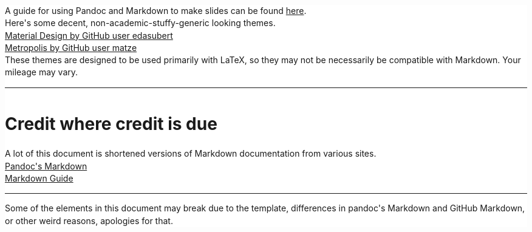 A guide for using Pandoc and Markdown to make slides can be found [here](http://pages.stat.wisc.edu/~yandell/statgen/ucla/Help/Producing%20slide%20shows%20with%20Pandoc.html).  
Here's some decent, non-academic-stuffy-generic looking themes.  
[Material Design by GitHub user edasubert](https://github.com/edasubert/beamerMaterialDesign)  
[Metropolis by GitHub user matze](https://github.com/edasubert/beamerMaterialDesign)  
These themes are designed to be used primarily with LaTeX, so they may not be necessarily be compatible with Markdown. Your mileage may vary.

***

# Credit where credit is due

A lot of this document is shortened versions of Markdown documentation from various sites.  
[Pandoc's Markdown](https://pandoc.org/MANUAL.html#pandocs-markdown)  
[Markdown Guide](https://www.markdownguide.org/)

***

Some of the elements in this document may break due to the template, differences in pandoc's Markdown and GitHub Markdown, or other weird reasons, apologies for that.

